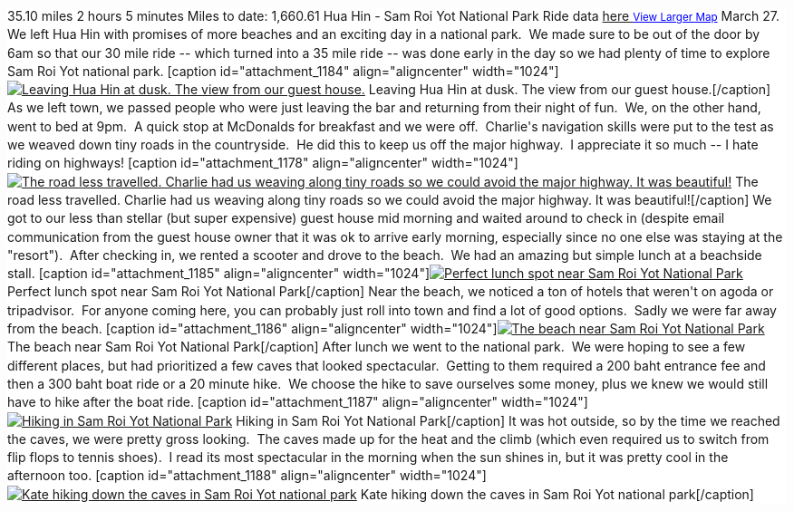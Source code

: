 35\.10 miles 2 hours 5 minutes Miles to date: 1,660.61 Hua Hin - Sam Roi Yot National Park Ride data <a title="Ride data from Hua Hin to Sam Roi Yot" href="http://cyclemeter.com/3697d4843017f541/Cycle-20130327-0610?r=e" target="_blank">here </a> <iframe src="https://maps.google.com/maps?source=embed&f=q&hl=en&q=http:%2F%2Fshare.abvio.com%2F3697%2Fd484%2F3017%2Ff541%2FCyclemeter-Cycle-20130327-0610.kml&ie=UTF8&t=m&ll=12.391301,99.945334&spn=0.804775,2.488403&output=embed" height="350" width="425" frameborder="0" marginwidth="0" marginheight="0" scrolling="no"></iframe> <small><a style="color: #0000ff; text-align: left;" href="https://maps.google.com/maps?source=embed&f=q&hl=en&q=http:%2F%2Fshare.abvio.com%2F3697%2Fd484%2F3017%2Ff541%2FCyclemeter-Cycle-20130327-0610.kml&ie=UTF8&t=m&ll=12.391301,99.945334&spn=0.804775,2.488403">View Larger Map</a></small> March 27. We left Hua Hin with promises of more beaches and an exciting day in a national park.  We made sure to be out of the door by 6am so that our 30 mile ride -- which turned into a 35 mile ride -- was done early in the day so we had plenty of time to explore Sam Roi Yot national park. [caption id="attachment_1184" align="aligncenter" width="1024"]<a href="http://localhost/biking2paradise.com/?attachment_id=1184" rel="attachment wp-att-1184"><img class="size-full wp-image-1184" alt="Leaving Hua Hin at dusk.  The view from our guest house. " src="http://localhost/biking2paradise.com/wp-content/uploads/2013/03/2013-03-27-06-07-18.jpg" width="1024" height="768" /></a> Leaving Hua Hin at dusk. The view from our guest house.[/caption] As we left town, we passed people who were just leaving the bar and returning from their night of fun.  We, on the other hand, went to bed at 9pm.  A quick stop at McDonalds for breakfast and we were off.  Charlie's navigation skills were put to the test as we weaved down tiny roads in the countryside.  He did this to keep us off the major highway.  I appreciate it so much -- I hate riding on highways! [caption id="attachment_1178" align="aligncenter" width="1024"]<a href="http://localhost/biking2paradise.com/2013/04/04/oceanside/2013-03-25-08-57-02/" rel="attachment wp-att-1178"><img class="size-full wp-image-1178" alt="The road less travelled.  Charlie had us weaving along tiny roads so we could avoid the major highway.  It was beautiful!" src="http://localhost/biking2paradise.com/wp-content/uploads/2013/03/2013-03-25-08-57-02.jpg" width="1024" height="768" /></a> The road less travelled. Charlie had us weaving along tiny roads so we could avoid the major highway. It was beautiful![/caption] We got to our less than stellar (but super expensive) guest house mid morning and waited around to check in (despite email communication from the guest house owner that it was ok to arrive early morning, especially since no one else was staying at the "resort").  After checking in, we rented a scooter and drove to the beach.  We had an amazing but simple lunch at a beachside stall. [caption id="attachment_1185" align="aligncenter" width="1024"]<a href="http://localhost/biking2paradise.com/?attachment_id=1185" rel="attachment wp-att-1185"><img class="size-full wp-image-1185" alt="Perfect lunch spot near Sam Roi Yot National Park" src="http://localhost/biking2paradise.com/wp-content/uploads/2013/03/2013-03-27-11-23-21.jpg" width="1024" height="683" /></a> Perfect lunch spot near Sam Roi Yot National Park[/caption] Near the beach, we noticed a ton of hotels that weren't on agoda or tripadvisor.  For anyone coming here, you can probably just roll into town and find a lot of good options.  Sadly we were far away from the beach. [caption id="attachment_1186" align="aligncenter" width="1024"]<a href="http://localhost/biking2paradise.com/?attachment_id=1186" rel="attachment wp-att-1186"><img class="size-full wp-image-1186" alt="The beach near Sam Roi Yot National Park" src="http://localhost/biking2paradise.com/wp-content/uploads/2013/03/2013-03-27-11-45-23.jpg" width="1024" height="683" /></a> The beach near Sam Roi Yot National Park[/caption] After lunch we went to the national park.  We were hoping to see a few different places, but had prioritized a few caves that looked spectacular.  Getting to them required a 200 baht entrance fee and then a 300 baht boat ride or a 20 minute hike.  We choose the hike to save ourselves some money, plus we knew we would still have to hike after the boat ride. [caption id="attachment_1187" align="aligncenter" width="1024"]<a href="http://localhost/biking2paradise.com/?attachment_id=1187" rel="attachment wp-att-1187"><img class="size-full wp-image-1187" alt="Hiking in Sam Roi Yot National Park" src="http://localhost/biking2paradise.com/wp-content/uploads/2013/03/2013-03-27-12-41-00.jpg" width="1024" height="683" /></a> Hiking in Sam Roi Yot National Park[/caption] It was hot outside, so by the time we reached the caves, we were pretty gross looking.  The caves made up for the heat and the climb (which even required us to switch from flip flops to tennis shoes).  I read its most spectacular in the morning when the sun shines in, but it was pretty cool in the afternoon too. [caption id="attachment_1188" align="aligncenter" width="1024"]<a href="http://localhost/biking2paradise.com/?attachment_id=1188" rel="attachment wp-att-1188"><img class="size-full wp-image-1188" alt="Kate hiking down the caves in Sam Roi Yot national park" src="http://localhost/biking2paradise.com/wp-content/uploads/2013/03/2013-03-27-13-44-24.jpg" width="1024" height="683" /></a> Kate hiking down the caves in Sam Roi Yot national park[/caption]